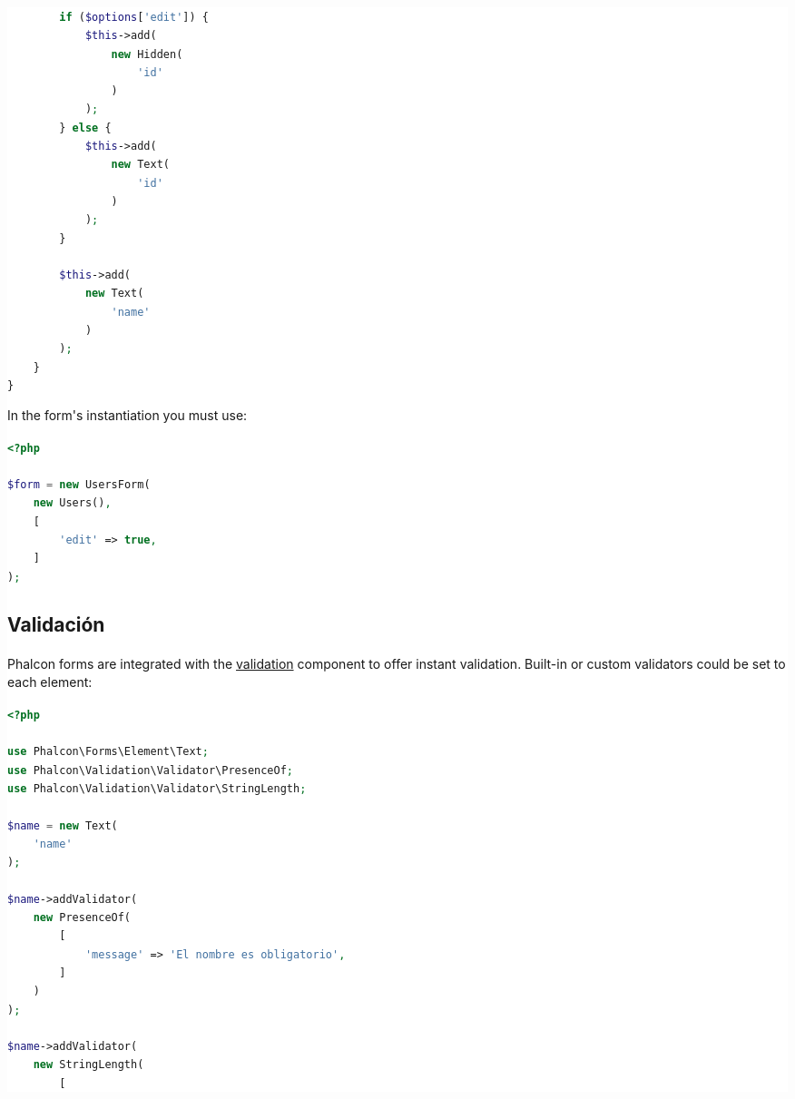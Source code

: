 ```php
        if ($options['edit']) {
            $this->add(
                new Hidden(
                    'id'
                )
            );
        } else {
            $this->add(
                new Text(
                    'id'
                )
            );
        }

        $this->add(
            new Text(
                'name'
            )
        );
    }
}
```

In the form's instantiation you must use:

```php
<?php

$form = new UsersForm(
    new Users(),
    [
        'edit' => true,
    ]
);
```

<a name='validation'></a>

## Validación

Phalcon forms are integrated with the [validation](/4.0/en/validation) component to offer instant validation. Built-in or custom validators could be set to each element:

```php
<?php

use Phalcon\Forms\Element\Text;
use Phalcon\Validation\Validator\PresenceOf;
use Phalcon\Validation\Validator\StringLength;

$name = new Text(
    'name'
);

$name->addValidator(
    new PresenceOf(
        [
            'message' => 'El nombre es obligatorio',
        ]
    )
);

$name->addValidator(
    new StringLength(
        [
```